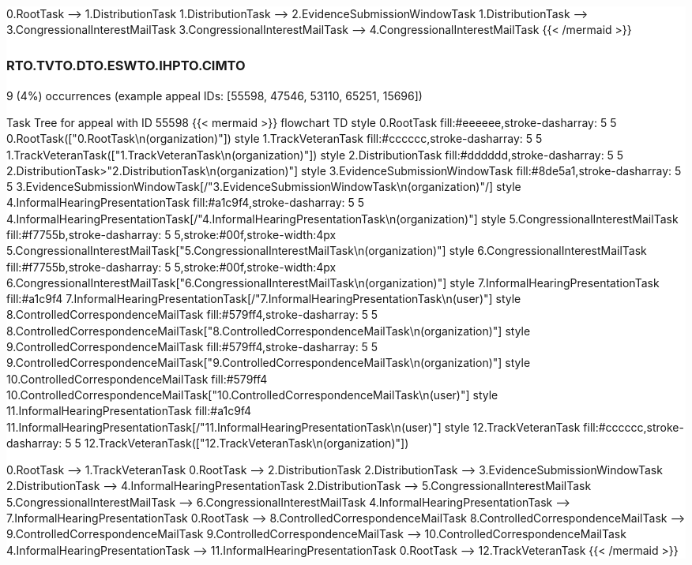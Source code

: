 0.RootTask --> 1.DistributionTask
1.DistributionTask --> 2.EvidenceSubmissionWindowTask
1.DistributionTask --> 3.CongressionalInterestMailTask
3.CongressionalInterestMailTask --> 4.CongressionalInterestMailTask
{{< /mermaid >}}


### RTO.TVTO.DTO.ESWTO.IHPTO.CIMTO

9 (4%) occurrences (example appeal IDs: [55598, 47546, 53110, 65251, 15696])

Task Tree for appeal with ID 55598
{{< mermaid >}}
flowchart TD
style 0.RootTask fill:#eeeeee,stroke-dasharray: 5 5
  0.RootTask(["0.RootTask\n(organization)"])
style 1.TrackVeteranTask fill:#cccccc,stroke-dasharray: 5 5
  1.TrackVeteranTask(["1.TrackVeteranTask\n(organization)"])
style 2.DistributionTask fill:#dddddd,stroke-dasharray: 5 5
  2.DistributionTask>"2.DistributionTask\n(organization)"]
style 3.EvidenceSubmissionWindowTask fill:#8de5a1,stroke-dasharray: 5 5
  3.EvidenceSubmissionWindowTask[/"3.EvidenceSubmissionWindowTask\n(organization)"/]
style 4.InformalHearingPresentationTask fill:#a1c9f4,stroke-dasharray: 5 5
  4.InformalHearingPresentationTask[/"4.InformalHearingPresentationTask\n(organization)"\]
style 5.CongressionalInterestMailTask fill:#f7755b,stroke-dasharray: 5 5,stroke:#00f,stroke-width:4px
  5.CongressionalInterestMailTask["5.CongressionalInterestMailTask\n(organization)"]
style 6.CongressionalInterestMailTask fill:#f7755b,stroke-dasharray: 5 5,stroke:#00f,stroke-width:4px
  6.CongressionalInterestMailTask["6.CongressionalInterestMailTask\n(organization)"]
style 7.InformalHearingPresentationTask fill:#a1c9f4
  7.InformalHearingPresentationTask[/"7.InformalHearingPresentationTask\n(user)"\]
style 8.ControlledCorrespondenceMailTask fill:#579ff4,stroke-dasharray: 5 5
  8.ControlledCorrespondenceMailTask["8.ControlledCorrespondenceMailTask\n(organization)"]
style 9.ControlledCorrespondenceMailTask fill:#579ff4,stroke-dasharray: 5 5
  9.ControlledCorrespondenceMailTask["9.ControlledCorrespondenceMailTask\n(organization)"]
style 10.ControlledCorrespondenceMailTask fill:#579ff4
  10.ControlledCorrespondenceMailTask["10.ControlledCorrespondenceMailTask\n(user)"]
style 11.InformalHearingPresentationTask fill:#a1c9f4
  11.InformalHearingPresentationTask[/"11.InformalHearingPresentationTask\n(user)"\]
style 12.TrackVeteranTask fill:#cccccc,stroke-dasharray: 5 5
  12.TrackVeteranTask(["12.TrackVeteranTask\n(organization)"])

0.RootTask --> 1.TrackVeteranTask
0.RootTask --> 2.DistributionTask
2.DistributionTask --> 3.EvidenceSubmissionWindowTask
2.DistributionTask --> 4.InformalHearingPresentationTask
2.DistributionTask --> 5.CongressionalInterestMailTask
5.CongressionalInterestMailTask --> 6.CongressionalInterestMailTask
4.InformalHearingPresentationTask --> 7.InformalHearingPresentationTask
0.RootTask --> 8.ControlledCorrespondenceMailTask
8.ControlledCorrespondenceMailTask --> 9.ControlledCorrespondenceMailTask
9.ControlledCorrespondenceMailTask --> 10.ControlledCorrespondenceMailTask
4.InformalHearingPresentationTask --> 11.InformalHearingPresentationTask
0.RootTask --> 12.TrackVeteranTask
{{< /mermaid >}}
